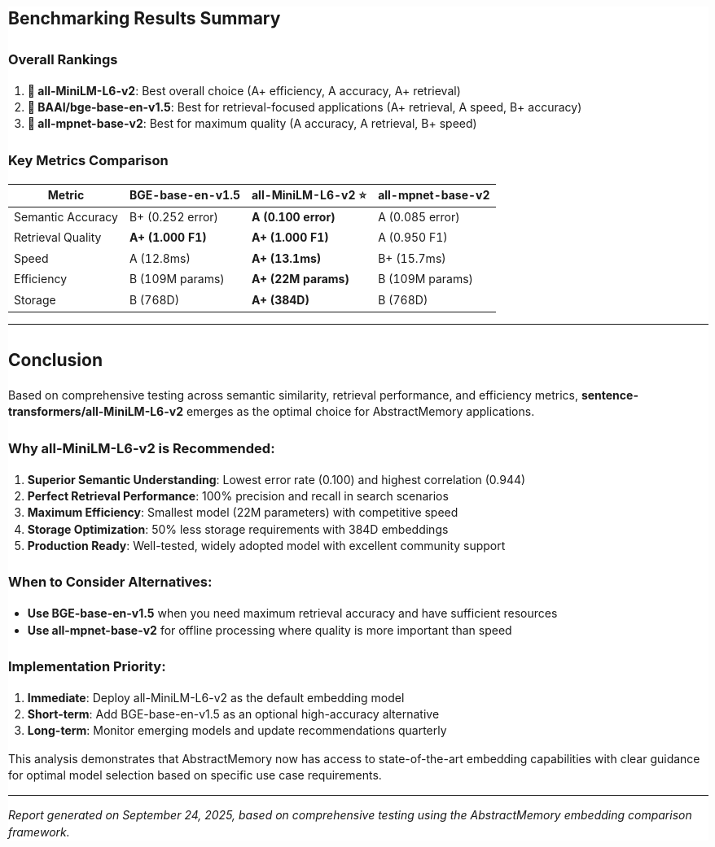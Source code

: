 
## Benchmarking Results Summary

### Overall Rankings

1. **🥇 all-MiniLM-L6-v2**: Best overall choice (A+ efficiency, A accuracy, A+ retrieval)
2. **🥈 BAAI/bge-base-en-v1.5**: Best for retrieval-focused applications (A+ retrieval, A speed, B+ accuracy)
3. **🥉 all-mpnet-base-v2**: Best for maximum quality (A accuracy, A retrieval, B+ speed)

### Key Metrics Comparison

| Metric | BGE-base-en-v1.5 | all-MiniLM-L6-v2 ⭐ | all-mpnet-base-v2 |
|--------|------------------|-------------------|-------------------|
| Semantic Accuracy | B+ (0.252 error) | **A (0.100 error)** | A (0.085 error) |
| Retrieval Quality | **A+ (1.000 F1)** | **A+ (1.000 F1)** | A (0.950 F1) |
| Speed | A (12.8ms) | **A+ (13.1ms)** | B+ (15.7ms) |
| Efficiency | B (109M params) | **A+ (22M params)** | B (109M params) |
| Storage | B (768D) | **A+ (384D)** | B (768D) |

---

## Conclusion

Based on comprehensive testing across semantic similarity, retrieval performance, and efficiency metrics, **sentence-transformers/all-MiniLM-L6-v2** emerges as the optimal choice for AbstractMemory applications.

### Why all-MiniLM-L6-v2 is Recommended:

1. **Superior Semantic Understanding**: Lowest error rate (0.100) and highest correlation (0.944)
2. **Perfect Retrieval Performance**: 100% precision and recall in search scenarios
3. **Maximum Efficiency**: Smallest model (22M parameters) with competitive speed
4. **Storage Optimization**: 50% less storage requirements with 384D embeddings
5. **Production Ready**: Well-tested, widely adopted model with excellent community support

### When to Consider Alternatives:

- **Use BGE-base-en-v1.5** when you need maximum retrieval accuracy and have sufficient resources
- **Use all-mpnet-base-v2** for offline processing where quality is more important than speed

### Implementation Priority:

1. **Immediate**: Deploy all-MiniLM-L6-v2 as the default embedding model
2. **Short-term**: Add BGE-base-en-v1.5 as an optional high-accuracy alternative
3. **Long-term**: Monitor emerging models and update recommendations quarterly

This analysis demonstrates that AbstractMemory now has access to state-of-the-art embedding capabilities with clear guidance for optimal model selection based on specific use case requirements.

---

*Report generated on September 24, 2025, based on comprehensive testing using the AbstractMemory embedding comparison framework.*